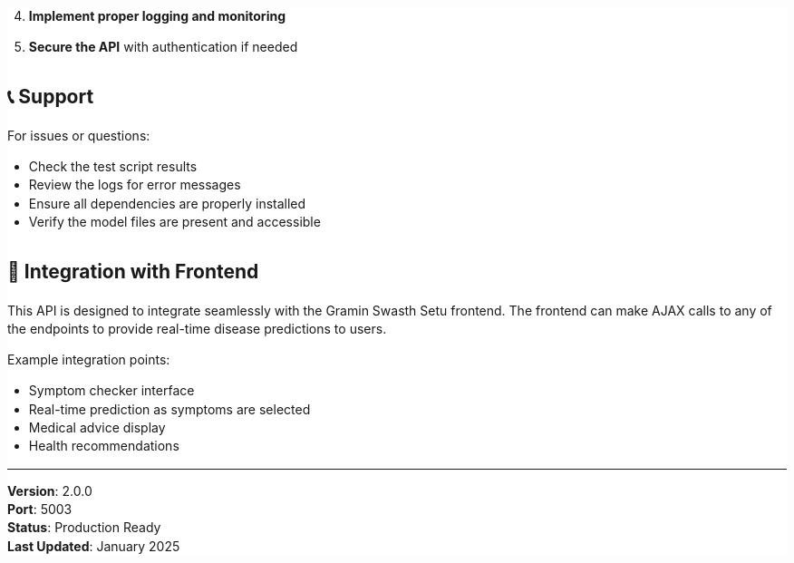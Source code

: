 4. **Implement proper logging and monitoring**

5. **Secure the API** with authentication if needed

## 📞 Support

For issues or questions:
- Check the test script results
- Review the logs for error messages
- Ensure all dependencies are properly installed
- Verify the model files are present and accessible

## 🔄 Integration with Frontend

This API is designed to integrate seamlessly with the Gramin Swasth Setu frontend. The frontend can make AJAX calls to any of the endpoints to provide real-time disease predictions to users.

Example integration points:
- Symptom checker interface
- Real-time prediction as symptoms are selected
- Medical advice display
- Health recommendations

---

**Version**: 2.0.0  
**Port**: 5003  
**Status**: Production Ready  
**Last Updated**: January 2025
